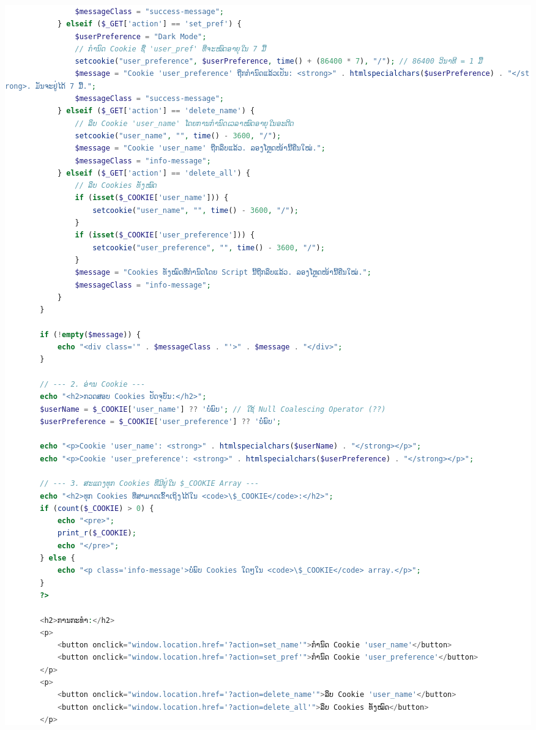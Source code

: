 ```php
                $messageClass = "success-message";
            } elseif ($_GET['action'] == 'set_pref') {
                $userPreference = "Dark Mode";
                // ກໍານົດ Cookie ຊື່ 'user_pref' ທີ່ຈະໝົດອາຍຸໃນ 7 ມື້
                setcookie("user_preference", $userPreference, time() + (86400 * 7), "/"); // 86400 ວິນາທີ = 1 ມື້
                $message = "Cookie 'user_preference' ຖືກກໍານົດແລ້ວເປັນ: <strong>" . htmlspecialchars($userPreference) . "</strong>. ມັນຈະຢູ່ໄດ້ 7 ມື້.";
                $messageClass = "success-message";
            } elseif ($_GET['action'] == 'delete_name') {
                // ລຶບ Cookie 'user_name' ໂດຍການກໍານົດເວລາໝົດອາຍຸໃນອະດີດ
                setcookie("user_name", "", time() - 3600, "/");
                $message = "Cookie 'user_name' ຖືກລຶບແລ້ວ. ລອງໂຫຼດໜ້ານີ້ຄືນໃໝ່.";
                $messageClass = "info-message";
            } elseif ($_GET['action'] == 'delete_all') {
                // ລຶບ Cookies ທັງໝົດ
                if (isset($_COOKIE['user_name'])) {
                    setcookie("user_name", "", time() - 3600, "/");
                }
                if (isset($_COOKIE['user_preference'])) {
                    setcookie("user_preference", "", time() - 3600, "/");
                }
                $message = "Cookies ທັງໝົດທີ່ກໍານົດໂດຍ Script ນີ້ຖືກລຶບແລ້ວ. ລອງໂຫຼດໜ້ານີ້ຄືນໃໝ່.";
                $messageClass = "info-message";
            }
        }

        if (!empty($message)) {
            echo "<div class='" . $messageClass . "'>" . $message . "</div>";
        }

        // --- 2. ອ່ານ Cookie ---
        echo "<h2>ກວດສອບ Cookies ປັດຈຸບັນ:</h2>";
        $userName = $_COOKIE['user_name'] ?? 'ບໍ່ພົບ'; // ໃຊ້ Null Coalescing Operator (??)
        $userPreference = $_COOKIE['user_preference'] ?? 'ບໍ່ພົບ';

        echo "<p>Cookie 'user_name': <strong>" . htmlspecialchars($userName) . "</strong></p>";
        echo "<p>Cookie 'user_preference': <strong>" . htmlspecialchars($userPreference) . "</strong></p>";

        // --- 3. ສະແດງທຸກ Cookies ທີ່ມີຢູ່ໃນ $_COOKIE Array ---
        echo "<h2>ທຸກ Cookies ທີ່ສາມາດເຂົ້າເຖິງໄດ້ໃນ <code>\$_COOKIE</code>:</h2>";
        if (count($_COOKIE) > 0) {
            echo "<pre>";
            print_r($_COOKIE);
            echo "</pre>";
        } else {
            echo "<p class='info-message'>ບໍ່ພົບ Cookies ໃດໆໃນ <code>\$_COOKIE</code> array.</p>";
        }
        ?>

        <h2>ການກະທຳ:</h2>
        <p>
            <button onclick="window.location.href='?action=set_name'">ກຳນົດ Cookie 'user_name'</button>
            <button onclick="window.location.href='?action=set_pref'">ກຳນົດ Cookie 'user_preference'</button>
        </p>
        <p>
            <button onclick="window.location.href='?action=delete_name'">ລຶບ Cookie 'user_name'</button>
            <button onclick="window.location.href='?action=delete_all'">ລຶບ Cookies ທັງໝົດ</button>
        </p>
```